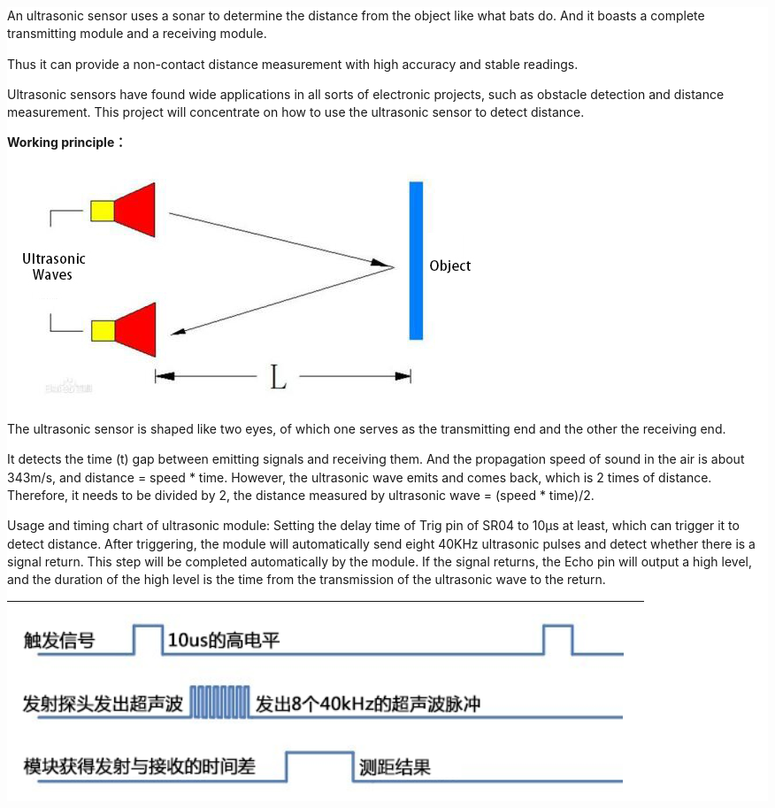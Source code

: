 An ultrasonic sensor uses a sonar to determine the distance from the object like what bats do. And it boasts a complete transmitting module and a receiving module.

Thus it can provide a non-contact distance measurement with high accuracy and stable readings.

Ultrasonic sensors have found wide applications in all sorts of electronic projects, such as obstacle detection and distance measurement. This project will concentrate on how to use the ultrasonic sensor to detect distance.

**Working principle：**

![QQ图片20210629133604](media/8b930c8502ccd8f0e6eeefaf947771fa.jpeg)

The ultrasonic sensor is shaped like two eyes, of which one serves as the transmitting end and the other the receiving end.

It detects the time (t) gap between emitting signals and receiving them. And the propagation speed of sound in the air is about 343m/s, and distance = speed \* time. However, the ultrasonic wave emits and comes back, which is 2 times of distance. Therefore, it needs to be divided by 2, the distance measured by ultrasonic wave = (speed \* time)/2.

Usage and timing chart of ultrasonic module:
Setting the delay time of Trig pin of SR04 to 10μs at least, which can trigger it to detect distance.
After triggering, the module will automatically send eight 40KHz ultrasonic pulses and detect whether there is a signal return. This step will be completed automatically by the module.
If the signal returns, the Echo pin will output a high level, and the duration of the high level is the time from the transmission of the ultrasonic wave to the return.

| ![](media/ba43be6007d9fe3aab0bb609868af640.png) |
|-------------------------------------------------|
